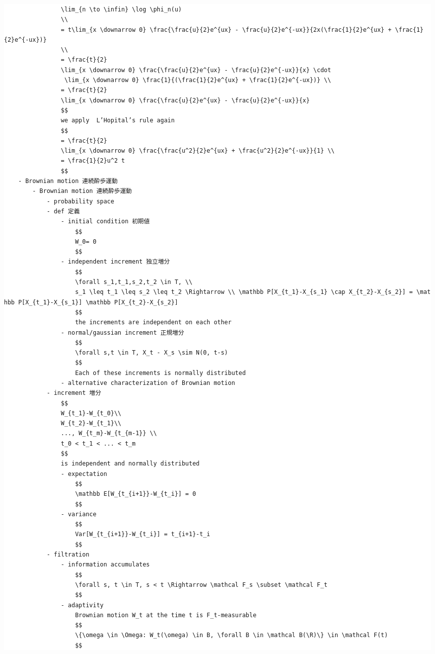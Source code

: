                     \lim_{n \to \infin} \log \phi_n(u) 
                    \\
                    = t\lim_{x \downarrow 0} \frac{\frac{u}{2}e^{ux} - \frac{u}{2}e^{-ux}}{2x(\frac{1}{2}e^{ux} + \frac{1}{2}e^{-ux})} 
                    \\
                    = \frac{t}{2} 
                    \lim_{x \downarrow 0} \frac{\frac{u}{2}e^{ux} - \frac{u}{2}e^{-ux}}{x} \cdot
                     \lim_{x \downarrow 0} \frac{1}{(\frac{1}{2}e^{ux} + \frac{1}{2}e^{-ux})} \\
                    = \frac{t}{2} 
                    \lim_{x \downarrow 0} \frac{\frac{u}{2}e^{ux} - \frac{u}{2}e^{-ux}}{x}
                    $$
                    we apply  L’Hopital’s rule again
                    $$
                    = \frac{t}{2} 
                    \lim_{x \downarrow 0} \frac{\frac{u^2}{2}e^{ux} + \frac{u^2}{2}e^{-ux}}{1} \\
                    = \frac{1}{2}u^2 t
                    $$
        - Brownian motion 連続酔歩運動
            - Brownian motion 連続酔歩運動
                - probability space
                - def 定義
                    - initial condition 初期値
                        $$
                        W_0= 0
                        $$
                    - independent increment 独立増分
                        $$
                        \forall s_1,t_1,s_2,t_2 \in T, \\ 
                        s_1 \leq t_1 \leq s_2 \leq t_2 \Rightarrow \\ \mathbb P[X_{t_1}-X_{s_1} \cap X_{t_2}-X_{s_2}] = \mathbb P[X_{t_1}-X_{s_1}] \mathbb P[X_{t_2}-X_{s_2}]
                        $$
                        the increments are independent on each other 
                    - normal/gaussian increment 正規増分
                        $$
                        \forall s,t \in T, X_t - X_s \sim N(0, t-s)
                        $$
                        Each of these increments is normally distributed 
                    - alternative characterization of Brownian motion
                - increment 増分
                    $$
                    W_{t_1}-W_{t_0}\\
                    W_{t_2}-W_{t_1}\\ 
                    ..., W_{t_m}-W_{t_{m-1}} \\
                    t_0 < t_1 < ... < t_m
                    $$
                    is independent and normally distributed
                    - expectation
                        $$
                        \mathbb E[W_{t_{i+1}}-W_{t_i}] = 0 
                        $$
                    - variance
                        $$
                        Var[W_{t_{i+1}}-W_{t_i}] = t_{i+1}-t_i
                        $$
                - filtration
                    - information accumulates
                        $$
                        \forall s, t \in T, s < t \Rightarrow \mathcal F_s \subset \mathcal F_t
                        $$
                    - adaptivity
                        Brownian motion W_t at the time t is F_t-measurable
                        $$
                        \{\omega \in \Omega: W_t(\omega) \in B, \forall B \in \mathcal B(\R)\} \in \mathcal F(t)
                        $$